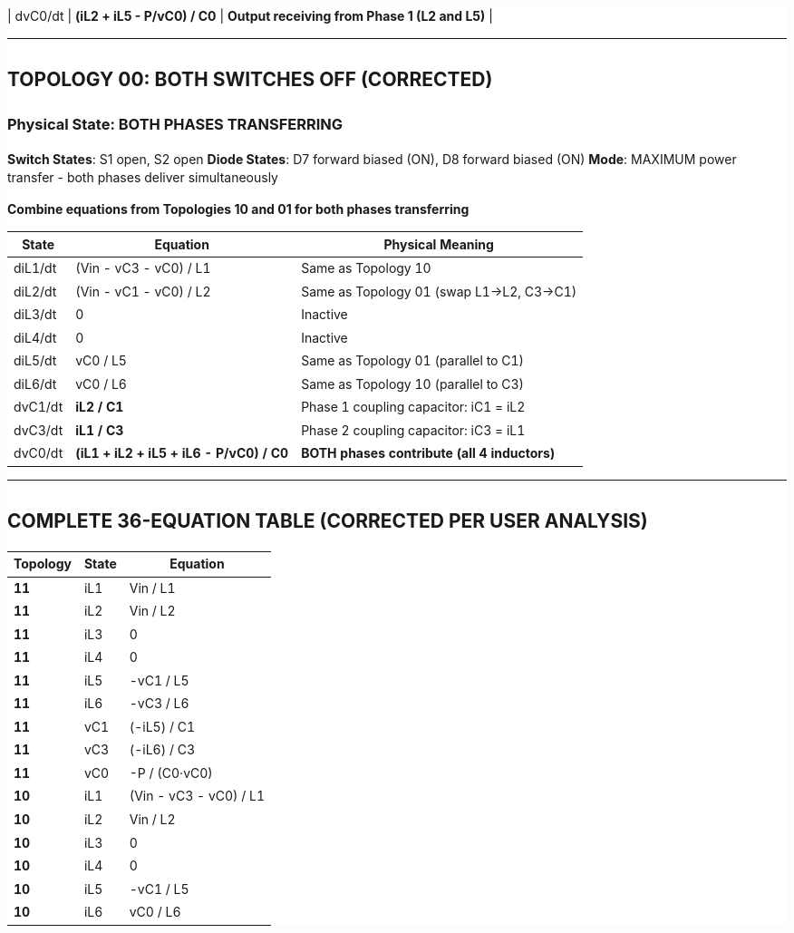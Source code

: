 | dvC0/dt | **(iL2 + iL5 - P/vC0) / C0** | **Output receiving from Phase 1 (L2 and L5)** |

---

## TOPOLOGY 00: BOTH SWITCHES OFF (CORRECTED)
### Physical State: BOTH PHASES TRANSFERRING

**Switch States**: S1 open, S2 open
**Diode States**: D7 forward biased (ON), D8 forward biased (ON)
**Mode**: MAXIMUM power transfer - both phases deliver simultaneously

**Combine equations from Topologies 10 and 01 for both phases transferring**

| State | Equation | Physical Meaning |
|-------|----------|------------------|
| diL1/dt | (Vin - vC3 - vC0) / L1 | Same as Topology 10 |
| diL2/dt | (Vin - vC1 - vC0) / L2 | Same as Topology 01 (swap L1→L2, C3→C1) |
| diL3/dt | 0 | Inactive |
| diL4/dt | 0 | Inactive |
| diL5/dt | vC0 / L5 | Same as Topology 01 (parallel to C1) |
| diL6/dt | vC0 / L6 | Same as Topology 10 (parallel to C3) |
| dvC1/dt | **iL2 / C1** | Phase 1 coupling capacitor: iC1 = iL2 |
| dvC3/dt | **iL1 / C3** | Phase 2 coupling capacitor: iC3 = iL1 |
| dvC0/dt | **(iL1 + iL2 + iL5 + iL6 - P/vC0) / C0** | **BOTH phases contribute (all 4 inductors)** |

---

## COMPLETE 36-EQUATION TABLE (CORRECTED PER USER ANALYSIS)

| Topology | State | Equation |
|----------|-------|----------|
| **11** | iL1 | Vin / L1 |
| **11** | iL2 | Vin / L2 |
| **11** | iL3 | 0 |
| **11** | iL4 | 0 |
| **11** | iL5 | -vC1 / L5 |
| **11** | iL6 | -vC3 / L6 |
| **11** | vC1 | (-iL5) / C1 |
| **11** | vC3 | (-iL6) / C3 |
| **11** | vC0 | -P / (C0·vC0) |
| **10** | iL1 | (Vin - vC3 - vC0) / L1 |
| **10** | iL2 | Vin / L2 |
| **10** | iL3 | 0 |
| **10** | iL4 | 0 |
| **10** | iL5 | -vC1 / L5 |
| **10** | iL6 | vC0 / L6 |